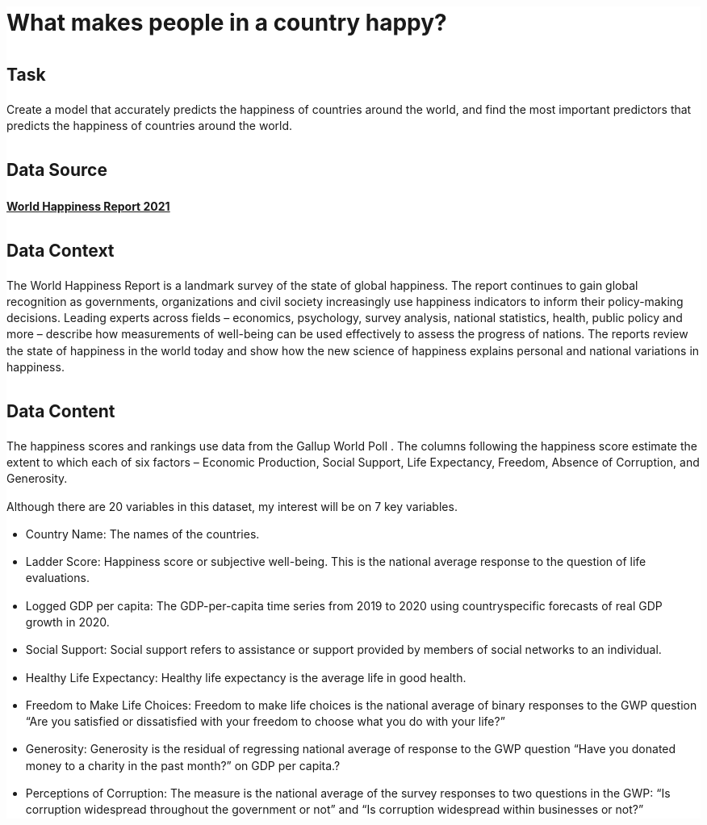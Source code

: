  
# What makes people in a country happy?

## Task 
Create a model that accurately predicts the happiness of countries around the world, and find the most important predictors that predicts the happiness of countries around the world. 


## Data Source 
#### [World Happiness Report 2021](https://www.kaggle.com/ajaypalsinghlo/world-happiness-report-2021)


## Data Context
The World Happiness Report is a landmark survey of the state of global happiness. The report continues to gain global recognition as governments, organizations and civil society increasingly use happiness indicators to inform their policy-making decisions. Leading experts across fields – economics, psychology, survey analysis, national statistics, health, public policy and more – describe how measurements of well-being can be used effectively to assess the progress of nations. The reports review the state of happiness in the world today and show how the new science of happiness explains personal and national variations in happiness.


## Data Content
The happiness scores and rankings use data from the Gallup World Poll . The columns following the happiness score estimate the extent to which each of six factors – Economic Production, Social Support, Life Expectancy, Freedom, Absence of Corruption, and Generosity. 

Although there are 20 variables in this dataset, my interest will be on 7 key variables.  

 - Country Name: The names of the countries. 

 - Ladder Score: Happiness score or subjective well-being. This is the national average response to the question of life evaluations.
 
 - Logged GDP per capita: The GDP-per-capita time series from 2019 to 2020 using countryspecific forecasts of real GDP growth in 2020.
 
 - Social Support: Social support refers to assistance or support provided by members of social networks to an individual.
 
 - Healthy Life Expectancy: Healthy life expectancy is the average life in good health.
 
 - Freedom to Make Life Choices: Freedom to make life choices is the national average of binary responses to the GWP question “Are you satisfied or dissatisfied with your freedom to choose what you do with your life?” 
 
 - Generosity: Generosity is the residual of regressing national average of response to the GWP question “Have you donated money to a charity in the past month?” on GDP per capita.?

 - Perceptions of Corruption: The measure is the national average of the survey responses to two questions in the GWP: “Is corruption widespread throughout the government or not” and “Is corruption widespread within businesses or not?”
 